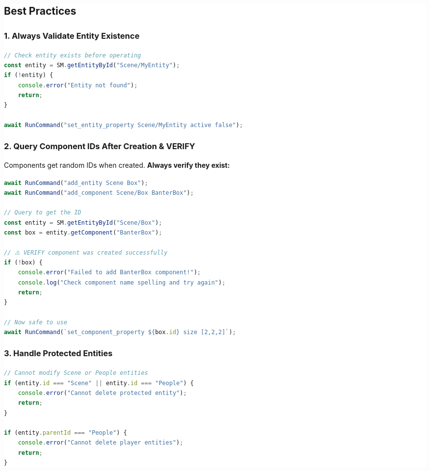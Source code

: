 
## Best Practices

### 1. Always Validate Entity Existence

```javascript
// Check entity exists before operating
const entity = SM.getEntityById("Scene/MyEntity");
if (!entity) {
    console.error("Entity not found");
    return;
}

await RunCommand("set_entity_property Scene/MyEntity active false");
```

### 2. Query Component IDs After Creation & VERIFY

Components get random IDs when created. **Always verify they exist:**

```javascript
await RunCommand("add_entity Scene Box");
await RunCommand("add_component Scene/Box BanterBox");

// Query to get the ID
const entity = SM.getEntityById("Scene/Box");
const box = entity.getComponent("BanterBox");

// ⚠️ VERIFY component was created successfully
if (!box) {
    console.error("Failed to add BanterBox component!");
    console.log("Check component name spelling and try again");
    return;
}

// Now safe to use
await RunCommand(`set_component_property ${box.id} size [2,2,2]`);
```

### 3. Handle Protected Entities

```javascript
// Cannot modify Scene or People entities
if (entity.id === "Scene" || entity.id === "People") {
    console.error("Cannot delete protected entity");
    return;
}

if (entity.parentId === "People") {
    console.error("Cannot delete player entities");
    return;
}
```
